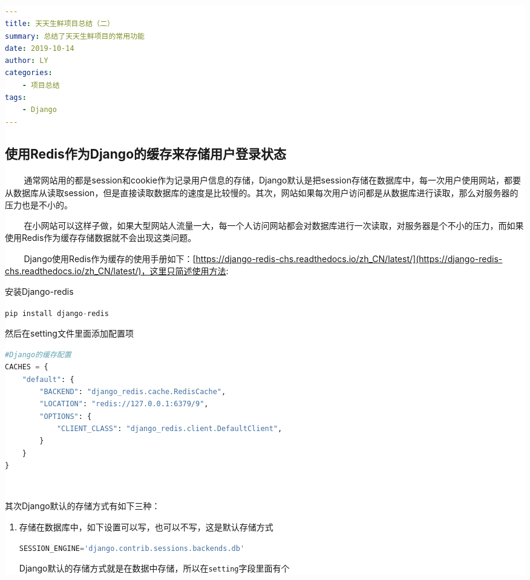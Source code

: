 ```yaml
---
title: 天天生鲜项目总结（二）
summary: 总结了天天生鲜项目的常用功能
date: 2019-10-14
author: LY
categories:
    - 项目总结
tags:
    - Django
---
```


## 使用Redis作为Django的缓存来存储用户登录状态

&nbsp;&nbsp;&nbsp;&nbsp;&nbsp;&nbsp;&nbsp;&nbsp;通常网站用的都是session和cookie作为记录用户信息的存储，Django默认是把session存储在数据库中，每一次用户使用网站，都要从数据库从读取session，但是直接读取数据库的速度是比较慢的。其次，网站如果每次用户访问都是从数据库进行读取，那么对服务器的压力也是不小的。

&nbsp;&nbsp;&nbsp;&nbsp;&nbsp;&nbsp;&nbsp;&nbsp;在小网站可以这样子做，如果大型网站人流量一大，每一个人访问网站都会对数据库进行一次读取，对服务器是个不小的压力，而如果使用Redis作为缓存存储数据就不会出现这类问题。

&nbsp;&nbsp;&nbsp;&nbsp;&nbsp;&nbsp;&nbsp;&nbsp;Django使用Redis作为缓存的使用手册如下：[https://django-redis-chs.readthedocs.io/zh_CN/latest/](https://django-redis-chs.readthedocs.io/zh_CN/latest/)，这里只简述使用方法:

安装Django-redis

```python
pip install django-redis
```

然后在setting文件里面添加配置项

```python
#Django的缓存配置
CACHES = {
    "default": {
        "BACKEND": "django_redis.cache.RedisCache",
        "LOCATION": "redis://127.0.0.1:6379/9",
        "OPTIONS": {
            "CLIENT_CLASS": "django_redis.client.DefaultClient",
        }
    }
}
```

&emsp;

其次Django默认的存储方式有如下三种：

1. 存储在数据库中，如下设置可以写，也可以不写，这是默认存储方式

   ```python
   SESSION_ENGINE='django.contrib.sessions.backends.db'
   ```

   Django默认的存储方式就是在数据中存储，所以在`setting`字段里面有个
